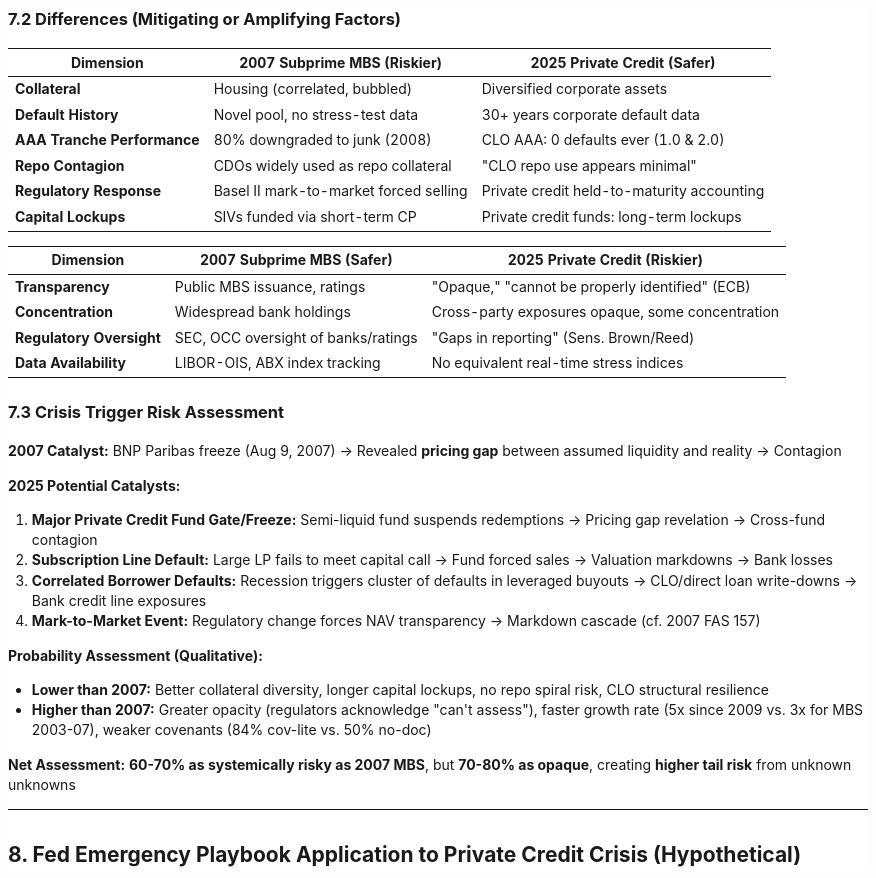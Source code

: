 ### 7.2 Differences (Mitigating or Amplifying Factors)

| **Dimension** | **2007 Subprime MBS (Riskier)** | **2025 Private Credit (Safer)** |
|---|---|---|
| **Collateral** | Housing (correlated, bubbled) | Diversified corporate assets |
| **Default History** | Novel pool, no stress-test data | 30+ years corporate default data |
| **AAA Tranche Performance** | 80% downgraded to junk (2008) | CLO AAA: 0 defaults ever (1.0 & 2.0) |
| **Repo Contagion** | CDOs widely used as repo collateral | "CLO repo use appears minimal" |
| **Regulatory Response** | Basel II mark-to-market forced selling | Private credit held-to-maturity accounting |
| **Capital Lockups** | SIVs funded via short-term CP | Private credit funds: long-term lockups |

| **Dimension** | **2007 Subprime MBS (Safer)** | **2025 Private Credit (Riskier)** |
|---|---|---|
| **Transparency** | Public MBS issuance, ratings | "Opaque," "cannot be properly identified" (ECB) |
| **Concentration** | Widespread bank holdings | Cross-party exposures opaque, some concentration |
| **Regulatory Oversight** | SEC, OCC oversight of banks/ratings | "Gaps in reporting" (Sens. Brown/Reed) |
| **Data Availability** | LIBOR-OIS, ABX index tracking | No equivalent real-time stress indices |

### 7.3 Crisis Trigger Risk Assessment

**2007 Catalyst:** BNP Paribas freeze (Aug 9, 2007) → Revealed **pricing gap** between assumed liquidity and reality → Contagion

**2025 Potential Catalysts:**

1. **Major Private Credit Fund Gate/Freeze:** Semi-liquid fund suspends redemptions → Pricing gap revelation → Cross-fund contagion
2. **Subscription Line Default:** Large LP fails to meet capital call → Fund forced sales → Valuation markdowns → Bank losses
3. **Correlated Borrower Defaults:** Recession triggers cluster of defaults in leveraged buyouts → CLO/direct loan write-downs → Bank credit line exposures
4. **Mark-to-Market Event:** Regulatory change forces NAV transparency → Markdown cascade (cf. 2007 FAS 157)

**Probability Assessment (Qualitative):**

* **Lower than 2007:** Better collateral diversity, longer capital lockups, no repo spiral risk, CLO structural resilience
* **Higher than 2007:** Greater opacity (regulators acknowledge "can't assess"), faster growth rate (5x since 2009 vs. 3x for MBS 2003-07), weaker covenants (84% cov-lite vs. 50% no-doc)

**Net Assessment:** **60-70% as systemically risky as 2007 MBS**, but **70-80% as opaque**, creating **higher tail risk** from unknown unknowns

---

## 8. Fed Emergency Playbook Application to Private Credit Crisis (Hypothetical)
